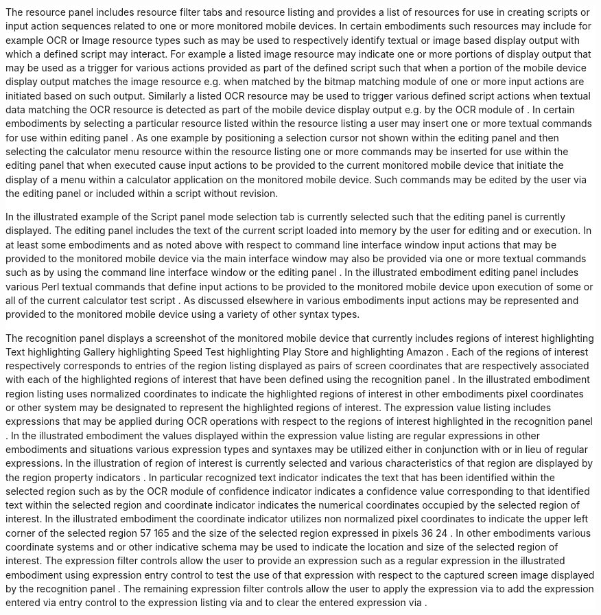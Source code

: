 The resource panel includes resource filter tabs and resource listing and provides a list of resources for use in creating scripts or input action sequences related to one or more monitored mobile devices. In certain embodiments such resources may include for example OCR or Image resource types such as may be used to respectively identify textual or image based display output with which a defined script may interact. For example a listed image resource may indicate one or more portions of display output that may be used as a trigger for various actions provided as part of the defined script such that when a portion of the mobile device display output matches the image resource e.g. when matched by the bitmap matching module of one or more input actions are initiated based on such output. Similarly a listed OCR resource may be used to trigger various defined script actions when textual data matching the OCR resource is detected as part of the mobile device display output e.g. by the OCR module of . In certain embodiments by selecting a particular resource listed within the resource listing a user may insert one or more textual commands for use within editing panel . As one example by positioning a selection cursor not shown within the editing panel and then selecting the calculator menu resource within the resource listing one or more commands may be inserted for use within the editing panel that when executed cause input actions to be provided to the current monitored mobile device that initiate the display of a menu within a calculator application on the monitored mobile device. Such commands may be edited by the user via the editing panel or included within a script without revision.

In the illustrated example of the Script panel mode selection tab is currently selected such that the editing panel is currently displayed. The editing panel includes the text of the current script loaded into memory by the user for editing and or execution. In at least some embodiments and as noted above with respect to command line interface window input actions that may be provided to the monitored mobile device via the main interface window may also be provided via one or more textual commands such as by using the command line interface window or the editing panel . In the illustrated embodiment editing panel includes various Perl textual commands that define input actions to be provided to the monitored mobile device upon execution of some or all of the current calculator test script . As discussed elsewhere in various embodiments input actions may be represented and provided to the monitored mobile device using a variety of other syntax types.

The recognition panel displays a screenshot of the monitored mobile device that currently includes regions of interest highlighting Text highlighting Gallery highlighting Speed Test highlighting Play Store and highlighting Amazon . Each of the regions of interest respectively corresponds to entries of the region listing displayed as pairs of screen coordinates that are respectively associated with each of the highlighted regions of interest that have been defined using the recognition panel . In the illustrated embodiment region listing uses normalized coordinates to indicate the highlighted regions of interest in other embodiments pixel coordinates or other system may be designated to represent the highlighted regions of interest. The expression value listing includes expressions that may be applied during OCR operations with respect to the regions of interest highlighted in the recognition panel . In the illustrated embodiment the values displayed within the expression value listing are regular expressions in other embodiments and situations various expression types and syntaxes may be utilized either in conjunction with or in lieu of regular expressions. In the illustration of region of interest is currently selected and various characteristics of that region are displayed by the region property indicators . In particular recognized text indicator indicates the text that has been identified within the selected region such as by the OCR module of confidence indicator indicates a confidence value corresponding to that identified text within the selected region and coordinate indicator indicates the numerical coordinates occupied by the selected region of interest. In the illustrated embodiment the coordinate indicator utilizes non normalized pixel coordinates to indicate the upper left corner of the selected region 57 165 and the size of the selected region expressed in pixels 36 24 . In other embodiments various coordinate systems and or other indicative schema may be used to indicate the location and size of the selected region of interest. The expression filter controls allow the user to provide an expression such as a regular expression in the illustrated embodiment using expression entry control to test the use of that expression with respect to the captured screen image displayed by the recognition panel . The remaining expression filter controls allow the user to apply the expression via to add the expression entered via entry control to the expression listing via and to clear the entered expression via .
